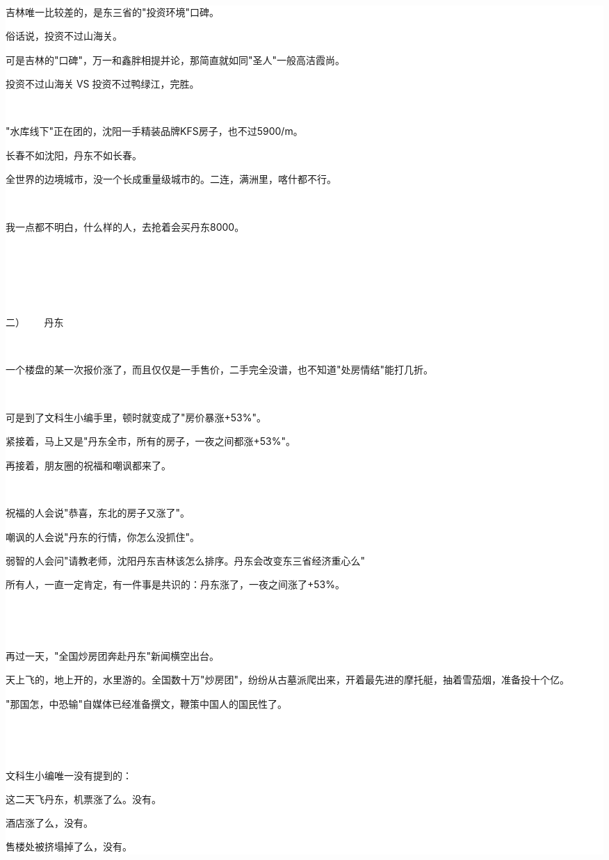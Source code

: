 
吉林唯一比较差的，是东三省的"投资环境"口碑。

俗话说，投资不过山海关。

可是吉林的"口碑"，万一和鑫胖相提并论，那简直就如同"圣人"一般高洁霞尚。

投资不过山海关 VS 投资不过鸭绿江，完胜。

 

"水库线下"正在团的，沈阳一手精装品牌KFS房子，也不过5900/m。

长春不如沈阳，丹东不如长春。

全世界的边境城市，没一个长成重量级城市的。二连，满洲里，喀什都不行。

 

我一点都不明白，什么样的人，去抢着会买丹东8000。

 

 

 

二）       丹东

 

一个楼盘的某一次报价涨了，而且仅仅是一手售价，二手完全没谱，也不知道"处房情结"能打几折。

 

可是到了文科生小编手里，顿时就变成了"房价暴涨+53%"。

紧接着，马上又是"丹东全市，所有的房子，一夜之间都涨+53%"。

再接着，朋友圈的祝福和嘲讽都来了。

 

祝福的人会说"恭喜，东北的房子又涨了"。

嘲讽的人会说"丹东的行情，你怎么没抓住"。

弱智的人会问"请教老师，沈阳丹东吉林该怎么排序。丹东会改变东三省经济重心么"

所有人，一直一定肯定，有一件事是共识的：丹东涨了，一夜之间涨了+53%。

 

 

再过一天，"全国炒房团奔赴丹东"新闻横空出台。

天上飞的，地上开的，水里游的。全国数十万"炒房团"，纷纷从古墓派爬出来，开着最先进的摩托艇，抽着雪茄烟，准备投十个亿。

"那国怎，中恐输"自媒体已经准备撰文，鞭策中国人的国民性了。

 

 

文科生小编唯一没有提到的：

这二天飞丹东，机票涨了么。没有。

酒店涨了么，没有。

售楼处被挤塌掉了么，没有。
